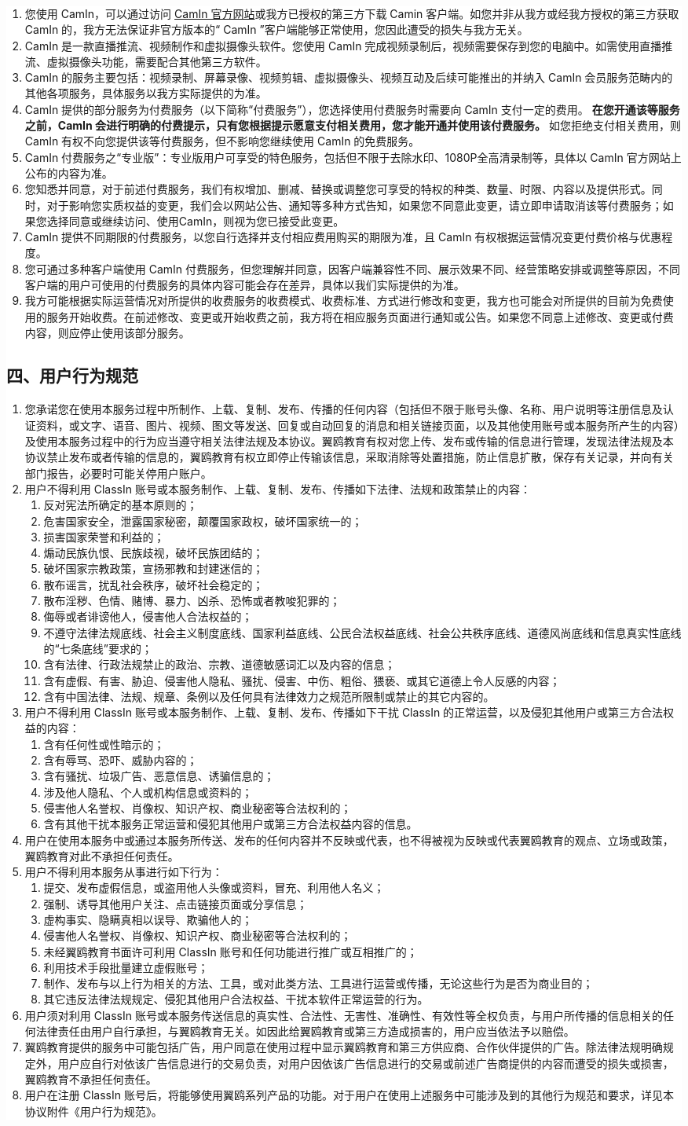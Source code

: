 1. 您使用 CamIn，可以通过访问 [CamIn 官方网站](https://www.camin.cn)或我方已授权的第三方下载 Camin 客户端。如您并非从我方或经我方授权的第三方获取 CamIn 的，我方无法保证非官方版本的“ CamIn ”客户端能够正常使用，您因此遭受的损失与我方无关。
2. CamIn 是一款直播推流、视频制作和虚拟摄像头软件。您使用 CamIn 完成视频录制后，视频需要保存到您的电脑中。如需使用直播推流、虚拟摄像头功能，需要配合其他第三方软件。
3. CamIn 的服务主要包括：视频录制、屏幕录像、视频剪辑、虚拟摄像头、视频互动及后续可能推出的并纳入 CamIn 会员服务范畴内的其他各项服务，具体服务以我方实际提供的为准。
4. CamIn 提供的部分服务为付费服务（以下简称“付费服务”），您选择使用付费服务时需要向 CamIn 支付一定的费用。 **在您开通该等服务之前，CamIn 会进行明确的付费提示，只有您根据提示愿意支付相关费用，您才能开通并使用该付费服务。** 如您拒绝支付相关费用，则 CamIn 有权不向您提供该等付费服务，但不影响您继续使用 CamIn 的免费服务。
5. CamIn 付费服务之“专业版”：专业版用户可享受的特色服务，包括但不限于去除水印、1080P全高清录制等，具体以 CamIn 官方网站上公布的内容为准。
6. 您知悉并同意，对于前述付费服务，我们有权增加、删减、替换或调整您可享受的特权的种类、数量、时限、内容以及提供形式。同时，对于影响您实质权益的变更，我们会以网站公告、通知等多种方式告知，如果您不同意此变更，请立即申请取消该等付费服务；如果您选择同意或继续访问、使用CamIn，则视为您已接受此变更。
7. &#x20;CamIn 提供不同期限的付费服务，以您自行选择并支付相应费用购买的期限为准，且 CamIn 有权根据运营情况变更付费价格与优惠程度。
8. 您可通过多种客户端使用 CamIn 付费服务，但您理解并同意，因客户端兼容性不同、展示效果不同、经营策略安排或调整等原因，不同客户端的用户可使用的付费服务的具体内容可能会存在差异，具体以我们实际提供的为准。
9. &#x20;我方可能根据实际运营情况对所提供的收费服务的收费模式、收费标准、方式进行修改和变更，我方也可能会对所提供的目前为免费使用的服务开始收费。在前述修改、变更或开始收费之前，我方将在相应服务页面进行通知或公告。如果您不同意上述修改、变更或付费内容，则应停止使用该部分服务。

## 四、**用户行为规范**

1. 您承诺您在使用本服务过程中所制作、上载、复制、发布、传播的任何内容（包括但不限于账号头像、名称、用户说明等注册信息及认证资料，或文字、语音、图片、视频、图文等发送、回复或自动回复的消息和相关链接页面，以及其他使用账号或本服务所产生的内容）及使用本服务过程中的行为应当遵守相关法律法规及本协议。翼鸥教育有权对您上传、发布或传输的信息进行管理，发现法律法规及本协议禁止发布或者传输的信息的，翼鸥教育有权立即停止传输该信息，采取消除等处置措施，防止信息扩散，保存有关记录，并向有关部门报告，必要时可能关停用户账户。
2. 用户不得利用 ClassIn 账号或本服务制作、上载、复制、发布、传播如下法律、法规和政策禁止的内容：
   1. 反对宪法所确定的基本原则的；
   2. 危害国家安全，泄露国家秘密，颠覆国家政权，破坏国家统一的；
   3. 损害国家荣誉和利益的；
   4. 煽动民族仇恨、民族歧视，破坏民族团结的；
   5. 破坏国家宗教政策，宣扬邪教和封建迷信的；
   6. 散布谣言，扰乱社会秩序，破坏社会稳定的；
   7. 散布淫秽、色情、赌博、暴力、凶杀、恐怖或者教唆犯罪的；
   8. 侮辱或者诽谤他人，侵害他人合法权益的；
   9. 不遵守法律法规底线、社会主义制度底线、国家利益底线、公民合法权益底线、社会公共秩序底线、道德风尚底线和信息真实性底线的“七条底线”要求的；
   10. 含有法律、行政法规禁止的政治、宗教、道德敏感词汇以及内容的信息；
   11. 含有虚假、有害、胁迫、侵害他人隐私、骚扰、侵害、中伤、粗俗、猥亵、或其它道德上令人反感的内容；
   12. 含有中国法律、法规、规章、条例以及任何具有法律效力之规范所限制或禁止的其它内容的。
3. 用户不得利用 ClassIn 账号或本服务制作、上载、复制、发布、传播如下干扰 ClassIn 的正常运营，以及侵犯其他用户或第三方合法权益的内容：
   1. 含有任何性或性暗示的；
   2. 含有辱骂、恐吓、威胁内容的；
   3. 含有骚扰、垃圾广告、恶意信息、诱骗信息的；
   4. 涉及他人隐私、个人或机构信息或资料的；
   5. 侵害他人名誉权、肖像权、知识产权、商业秘密等合法权利的；
   6. 含有其他干扰本服务正常运营和侵犯其他用户或第三方合法权益内容的信息。
4. 用户在使用本服务中或通过本服务所传送、发布的任何内容并不反映或代表，也不得被视为反映或代表翼鸥教育的观点、立场或政策，翼鸥教育对此不承担任何责任。
5. 用户不得利用本服务从事进行如下行为：
   1. 提交、发布虚假信息，或盗用他人头像或资料，冒充、利用他人名义；
   2. 强制、诱导其他用户关注、点击链接页面或分享信息；
   3. 虚构事实、隐瞒真相以误导、欺骗他人的；
   4. 侵害他人名誉权、肖像权、知识产权、商业秘密等合法权利的；
   5. 未经翼鸥教育书面许可利用 ClassIn 账号和任何功能进行推广或互相推广的；
   6. 利用技术手段批量建立虚假账号；
   7. 制作、发布与以上行为相关的方法、工具，或对此类方法、工具进行运营或传播，无论这些行为是否为商业目的；
   8. 其它违反法律法规规定、侵犯其他用户合法权益、干扰本软件正常运营的行为。
6. 用户须对利用 ClassIn 账号或本服务传送信息的真实性、合法性、无害性、准确性、有效性等全权负责，与用户所传播的信息相关的任何法律责任由用户自行承担，与翼鸥教育无关。如因此给翼鸥教育或第三方造成损害的，用户应当依法予以赔偿。
7. 翼鸥教育提供的服务中可能包括广告，用户同意在使用过程中显示翼鸥教育和第三方供应商、合作伙伴提供的广告。除法律法规明确规定外，用户应自行对依该广告信息进行的交易负责，对用户因依该广告信息进行的交易或前述广告商提供的内容而遭受的损失或损害，翼鸥教育不承担任何责任。
8. 用户在注册 ClassIn 账号后，将能够使用翼鸥系列产品的功能。对于用户在使用上述服务中可能涉及到的其他行为规范和要求，详见本协议附件《用户行为规范》。
